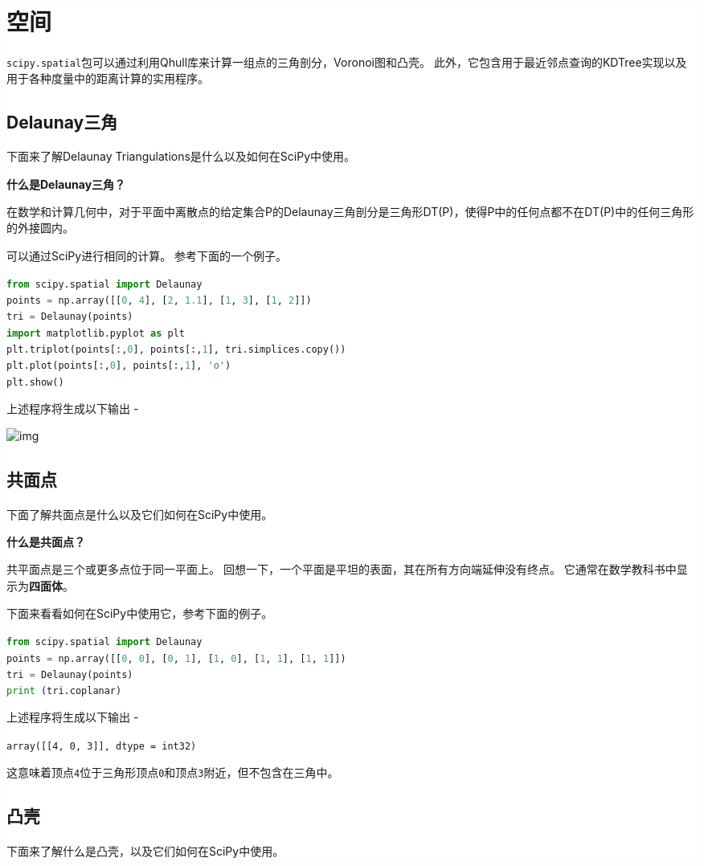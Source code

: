 # 空间

`scipy.spatial`包可以通过利用Qhull库来计算一组点的三角剖分，Voronoi图和凸壳。 此外，它包含用于最近邻点查询的KDTree实现以及用于各种度量中的距离计算的实用程序。

## Delaunay三角

下面来了解Delaunay Triangulations是什么以及如何在SciPy中使用。

**什么是Delaunay三角？**

在数学和计算几何中，对于平面中离散点的给定集合P的Delaunay三角剖分是三角形DT(P)，使得P中的任何点都不在DT(P)中的任何三角形的外接圆内。

可以通过SciPy进行相同的计算。 参考下面的一个例子。

```python
from scipy.spatial import Delaunay
points = np.array([[0, 4], [2, 1.1], [1, 3], [1, 2]])
tri = Delaunay(points)
import matplotlib.pyplot as plt
plt.triplot(points[:,0], points[:,1], tri.simplices.copy())
plt.plot(points[:,0], points[:,1], 'o')
plt.show()
```

上述程序将生成以下输出 -

![img](http://www.yiibai.com/uploads/images/201803/0503/320110313_53614.png)

## 共面点

下面了解共面点是什么以及它们如何在SciPy中使用。

**什么是共面点？**

共平面点是三个或更多点位于同一平面上。 回想一下，一个平面是平坦的表面，其在所有方向端延伸没有终点。 它通常在数学教科书中显示为**四面体**。

下面来看看如何在SciPy中使用它，参考下面的例子。

```python
from scipy.spatial import Delaunay
points = np.array([[0, 0], [0, 1], [1, 0], [1, 1], [1, 1]])
tri = Delaunay(points)
print (tri.coplanar)
```

上述程序将生成以下输出 - 

```shell
array([[4, 0, 3]], dtype = int32)
```

这意味着顶点`4`位于三角形顶点`0`和顶点`3`附近，但不包含在三角中。

## 凸壳

下面来了解什么是凸壳，以及它们如何在SciPy中使用。
